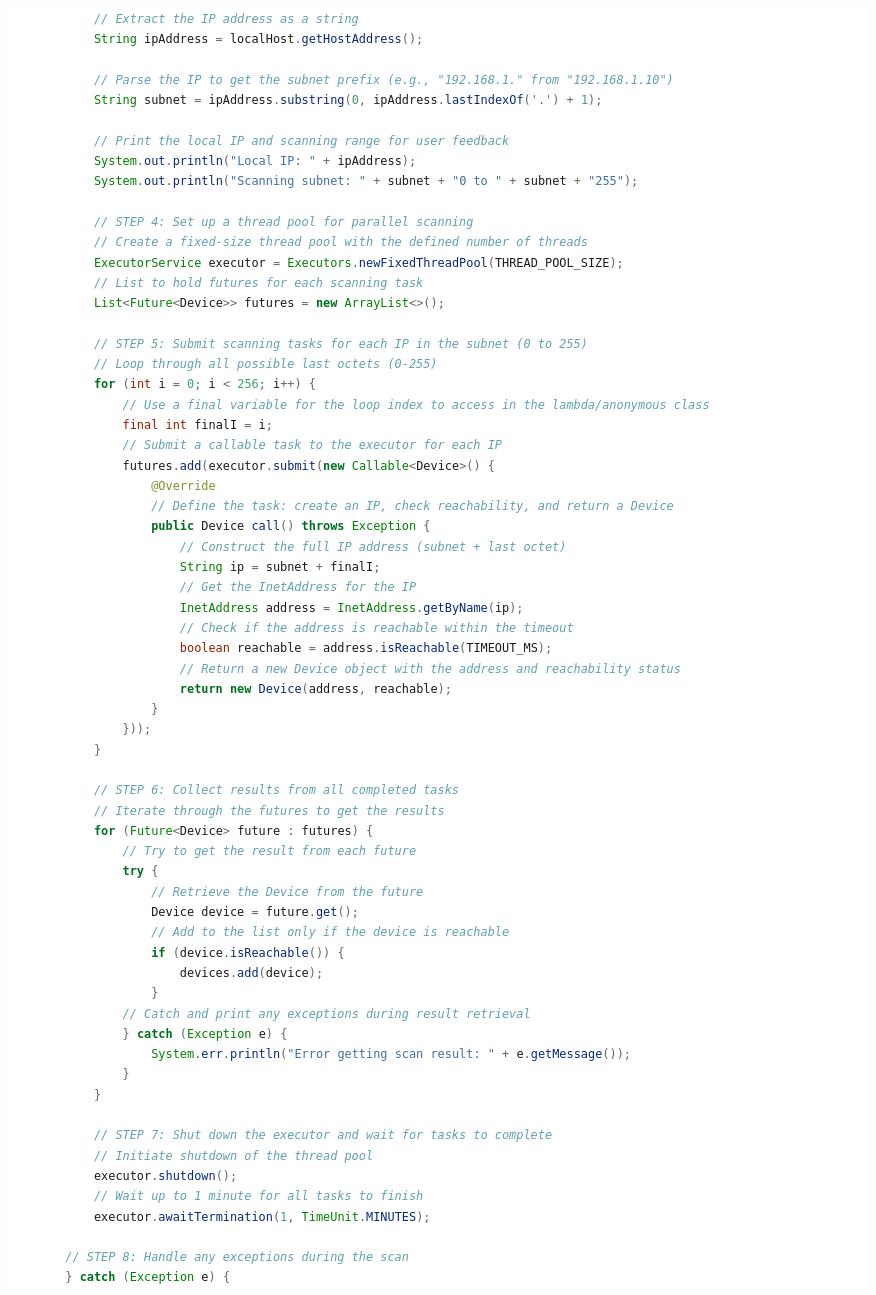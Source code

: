 ```java name=NetworkScanner.java
            // Extract the IP address as a string
            String ipAddress = localHost.getHostAddress();

            // Parse the IP to get the subnet prefix (e.g., "192.168.1." from "192.168.1.10")
            String subnet = ipAddress.substring(0, ipAddress.lastIndexOf('.') + 1);

            // Print the local IP and scanning range for user feedback
            System.out.println("Local IP: " + ipAddress);
            System.out.println("Scanning subnet: " + subnet + "0 to " + subnet + "255");

            // STEP 4: Set up a thread pool for parallel scanning
            // Create a fixed-size thread pool with the defined number of threads
            ExecutorService executor = Executors.newFixedThreadPool(THREAD_POOL_SIZE);
            // List to hold futures for each scanning task
            List<Future<Device>> futures = new ArrayList<>();

            // STEP 5: Submit scanning tasks for each IP in the subnet (0 to 255)
            // Loop through all possible last octets (0-255)
            for (int i = 0; i < 256; i++) {
                // Use a final variable for the loop index to access in the lambda/anonymous class
                final int finalI = i;
                // Submit a callable task to the executor for each IP
                futures.add(executor.submit(new Callable<Device>() {
                    @Override
                    // Define the task: create an IP, check reachability, and return a Device
                    public Device call() throws Exception {
                        // Construct the full IP address (subnet + last octet)
                        String ip = subnet + finalI;
                        // Get the InetAddress for the IP
                        InetAddress address = InetAddress.getByName(ip);
                        // Check if the address is reachable within the timeout
                        boolean reachable = address.isReachable(TIMEOUT_MS);
                        // Return a new Device object with the address and reachability status
                        return new Device(address, reachable);
                    }
                }));
            }

            // STEP 6: Collect results from all completed tasks
            // Iterate through the futures to get the results
            for (Future<Device> future : futures) {
                // Try to get the result from each future
                try {
                    // Retrieve the Device from the future
                    Device device = future.get();
                    // Add to the list only if the device is reachable
                    if (device.isReachable()) {
                        devices.add(device);
                    }
                // Catch and print any exceptions during result retrieval
                } catch (Exception e) {
                    System.err.println("Error getting scan result: " + e.getMessage());
                }
            }

            // STEP 7: Shut down the executor and wait for tasks to complete
            // Initiate shutdown of the thread pool
            executor.shutdown();
            // Wait up to 1 minute for all tasks to finish
            executor.awaitTermination(1, TimeUnit.MINUTES);

        // STEP 8: Handle any exceptions during the scan
        } catch (Exception e) {
```